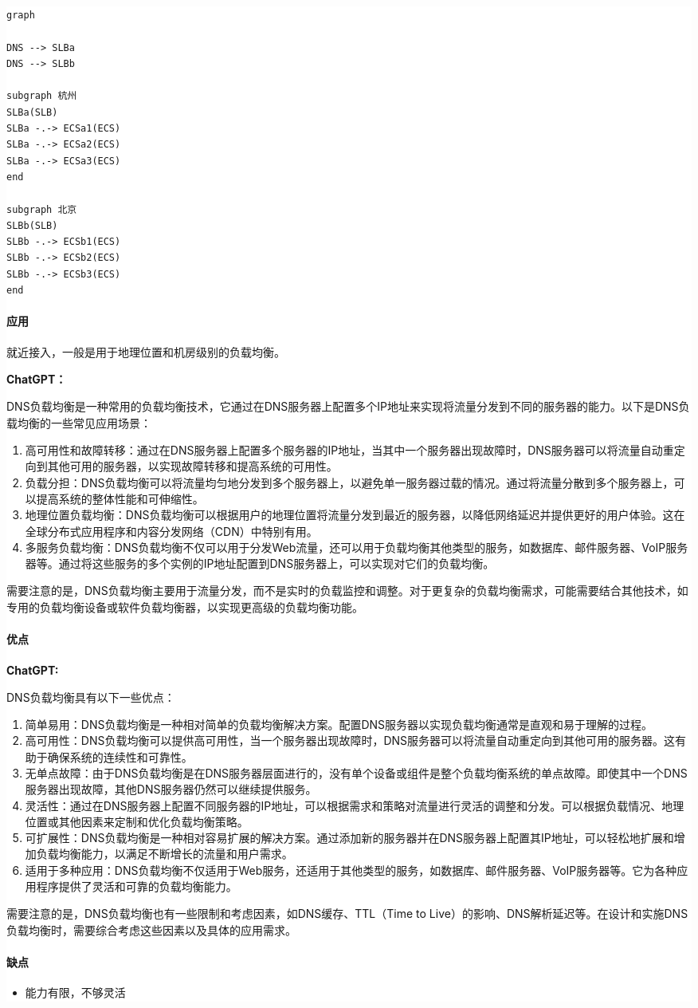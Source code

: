 ```mermaid
graph 

DNS --> SLBa
DNS --> SLBb

subgraph 杭州
SLBa(SLB)
SLBa -.-> ECSa1(ECS)
SLBa -.-> ECSa2(ECS)
SLBa -.-> ECSa3(ECS)
end

subgraph 北京
SLBb(SLB)
SLBb -.-> ECSb1(ECS)
SLBb -.-> ECSb2(ECS)
SLBb -.-> ECSb3(ECS)
end

```

#### 应用

就近接入，一般是用于地理位置和机房级别的负载均衡。

**ChatGPT：**

DNS负载均衡是一种常用的负载均衡技术，它通过在DNS服务器上配置多个IP地址来实现将流量分发到不同的服务器的能力。以下是DNS负载均衡的一些常见应用场景：

1. 高可用性和故障转移：通过在DNS服务器上配置多个服务器的IP地址，当其中一个服务器出现故障时，DNS服务器可以将流量自动重定向到其他可用的服务器，以实现故障转移和提高系统的可用性。
2. 负载分担：DNS负载均衡可以将流量均匀地分发到多个服务器上，以避免单一服务器过载的情况。通过将流量分散到多个服务器上，可以提高系统的整体性能和可伸缩性。
3. 地理位置负载均衡：DNS负载均衡可以根据用户的地理位置将流量分发到最近的服务器，以降低网络延迟并提供更好的用户体验。这在全球分布式应用程序和内容分发网络（CDN）中特别有用。
4. 多服务负载均衡：DNS负载均衡不仅可以用于分发Web流量，还可以用于负载均衡其他类型的服务，如数据库、邮件服务器、VoIP服务器等。通过将这些服务的多个实例的IP地址配置到DNS服务器上，可以实现对它们的负载均衡。

需要注意的是，DNS负载均衡主要用于流量分发，而不是实时的负载监控和调整。对于更复杂的负载均衡需求，可能需要结合其他技术，如专用的负载均衡设备或软件负载均衡器，以实现更高级的负载均衡功能。

#### 优点

**ChatGPT:**

DNS负载均衡具有以下一些优点：

1. 简单易用：DNS负载均衡是一种相对简单的负载均衡解决方案。配置DNS服务器以实现负载均衡通常是直观和易于理解的过程。
2. 高可用性：DNS负载均衡可以提供高可用性，当一个服务器出现故障时，DNS服务器可以将流量自动重定向到其他可用的服务器。这有助于确保系统的连续性和可靠性。
3. 无单点故障：由于DNS负载均衡是在DNS服务器层面进行的，没有单个设备或组件是整个负载均衡系统的单点故障。即使其中一个DNS服务器出现故障，其他DNS服务器仍然可以继续提供服务。
4. 灵活性：通过在DNS服务器上配置不同服务器的IP地址，可以根据需求和策略对流量进行灵活的调整和分发。可以根据负载情况、地理位置或其他因素来定制和优化负载均衡策略。
5. 可扩展性：DNS负载均衡是一种相对容易扩展的解决方案。通过添加新的服务器并在DNS服务器上配置其IP地址，可以轻松地扩展和增加负载均衡能力，以满足不断增长的流量和用户需求。
6. 适用于多种应用：DNS负载均衡不仅适用于Web服务，还适用于其他类型的服务，如数据库、邮件服务器、VoIP服务器等。它为各种应用程序提供了灵活和可靠的负载均衡能力。

需要注意的是，DNS负载均衡也有一些限制和考虑因素，如DNS缓存、TTL（Time to Live）的影响、DNS解析延迟等。在设计和实施DNS负载均衡时，需要综合考虑这些因素以及具体的应用需求。

#### 缺点

- 能力有限，不够灵活
